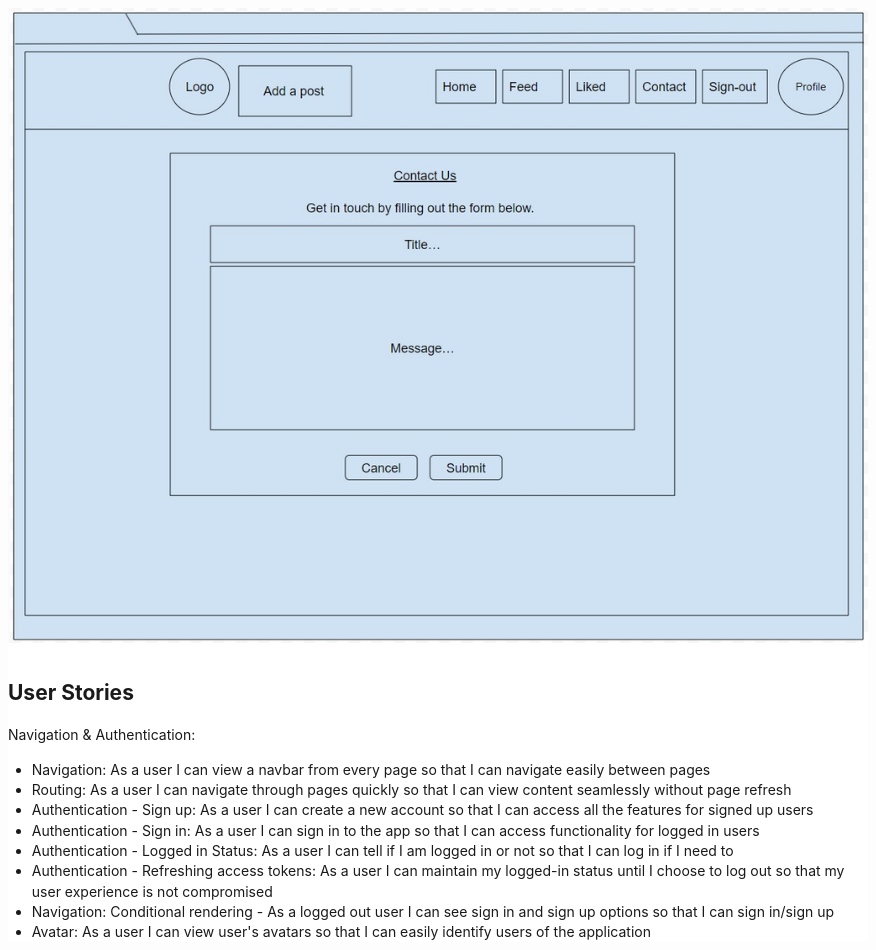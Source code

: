 ![wireframe profile page](/docs/wireframes//contact-wireframe.jpg)


## User Stories

Navigation & Authentication:

- Navigation: As a user I can view a navbar from every page so that I can navigate easily between pages
- Routing: As a user I can navigate through pages quickly so that I can view content seamlessly without page refresh
- Authentication - Sign up: As a user I can create a new account so that I can access all the features for signed up users
- Authentication - Sign in: As a user I can sign in to the app so that I can access functionality for logged in users
- Authentication - Logged in Status: As a user I can tell if I am logged in or not so that I can log in if I need to
- Authentication - Refreshing access tokens: As a user I can maintain my logged-in status until I choose to log out so that my user experience is not compromised
- Navigation: Conditional rendering - As a logged out user I can see sign in and sign up options so that I can sign in/sign up
- Avatar: As a user I can view user's avatars so that I can easily identify users of the application
